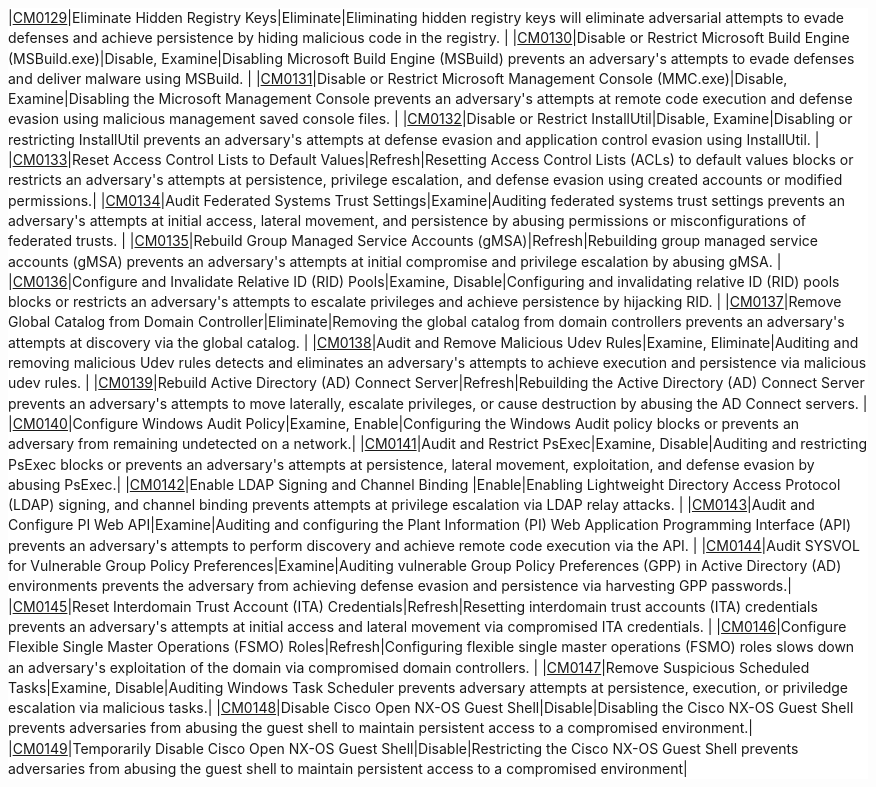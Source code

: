 |[CM0129](./all_cms/CM0129_EliminateHiddenRegistryKeys.md)|Eliminate Hidden Registry Keys|Eliminate|Eliminating hidden registry keys will eliminate adversarial attempts to evade defenses and achieve persistence by hiding malicious code in the registry.  |
|[CM0130](./all_cms/CM0130_DisableOrRestrictMicrosoftBuildEngine.md)|Disable or Restrict Microsoft Build Engine (MSBuild.exe)|Disable, Examine|Disabling Microsoft Build Engine (MSBuild) prevents an adversary's attempts to evade defenses and deliver malware using MSBuild. |
|[CM0131](./all_cms/CM0131_DisableOrRestrictMicrosoftManagementConsole.md)|Disable or Restrict Microsoft Management Console (MMC.exe)|Disable, Examine|Disabling the Microsoft Management Console prevents an adversary's attempts at remote code execution and defense evasion using malicious management saved console files. |
|[CM0132](./all_cms/CM0132_DisableOrRestrictInstallutil.md)|Disable or Restrict InstallUtil|Disable, Examine|Disabling or restricting InstallUtil prevents an adversary's attempts at defense evasion and application control evasion using InstallUtil. |
|[CM0133](./all_cms/CM0133_ResetAccessControlListsToDefaultValues.md)|Reset Access Control Lists to Default Values|Refresh|Resetting Access Control Lists (ACLs) to default values blocks or restricts an adversary's attempts at persistence, privilege escalation, and defense evasion using created accounts or modified permissions.|
|[CM0134](./all_cms/CM0134_AuditFederatedSystemsTrustSettings.md)|Audit Federated Systems Trust Settings|Examine|Auditing federated systems trust settings prevents an adversary's attempts at initial access, lateral movement, and persistence by abusing permissions or misconfigurations of federated trusts. |
|[CM0135](./all_cms/CM0135_RebuildGroupManagedServiceAccounts.md)|Rebuild Group Managed Service Accounts (gMSA)|Refresh|Rebuilding group managed service accounts (gMSA) prevents an adversary's attempts at initial compromise and privilege escalation by abusing gMSA. |
|[CM0136](./all_cms/CM0136_ConfigureAndInvalidateRelativeIdPools.md)|Configure and Invalidate Relative ID (RID) Pools|Examine, Disable|Configuring and invalidating relative ID (RID) pools blocks or restricts an adversary's attempts to escalate privileges and achieve persistence by hijacking RID.  |
|[CM0137](./all_cms/CM0137_RemoveGlobalCatalogFromDomainController.md)|Remove Global Catalog from Domain Controller|Eliminate|Removing the global catalog from domain controllers prevents an adversary's attempts at discovery via the global catalog. |
|[CM0138](./all_cms/CM0138_AuditAndRemoveMaliciousUdevRules.md)|Audit and Remove Malicious Udev Rules|Examine, Eliminate|Auditing and removing malicious Udev rules detects and eliminates an adversary's attempts to achieve execution and persistence via malicious udev rules. |
|[CM0139](./all_cms/CM0139_RebuildActiveDirectoryConnectServer.md)|Rebuild Active Directory (AD) Connect Server|Refresh|Rebuilding the Active Directory (AD) Connect Server prevents an adversary's attempts to move laterally, escalate privileges, or cause destruction by abusing the AD Connect servers. |
|[CM0140](./all_cms/CM0140_ConfigureWindowsAuditPolicy.md)|Configure Windows Audit Policy|Examine, Enable|Configuring the Windows Audit policy blocks or prevents an adversary from remaining undetected on a network.|
|[CM0141](./all_cms/CM0141_AuditAndRestrictPsexec.md)|Audit and Restrict PsExec|Examine, Disable|Auditing and restricting PsExec blocks or prevents an adversary's attempts at persistence, lateral movement, exploitation, and defense evasion by abusing PsExec.|
|[CM0142](./all_cms/CM0142_EnableLdapSigningAndChannelBinding.md)|Enable LDAP Signing and Channel Binding |Enable|Enabling Lightweight Directory Access Protocol (LDAP) signing, and channel binding prevents attempts at privilege escalation via LDAP relay attacks. |
|[CM0143](./all_cms/CM0143_AuditAndConfigurePiWebApi.md)|Audit and Configure PI Web API|Examine|Auditing and configuring the Plant Information (PI) Web Application Programming Interface (API) prevents an adversary's attempts to perform discovery and achieve remote code execution via the API.  |
|[CM0144](./all_cms/CM0144_AuditSysvolForVulnerableGroupPolicyPreferences.md)|Audit SYSVOL for Vulnerable Group Policy Preferences|Examine|Auditing vulnerable Group Policy Preferences (GPP) in Active Directory (AD) environments prevents the adversary from achieving defense evasion and persistence via harvesting GPP passwords.|
|[CM0145](./all_cms/CM0145_ResetInterdomainTrustAccountCredentials.md)|Reset Interdomain Trust Account (ITA) Credentials|Refresh|Resetting interdomain trust accounts (ITA) credentials prevents an adversary's attempts at initial access and lateral movement via compromised ITA credentials. |
|[CM0146](./all_cms/CM0146_ConfigureFlexibleSingleMasterOperationsRoles.md)|Configure Flexible Single Master Operations (FSMO) Roles|Refresh|Configuring flexible single master operations (FSMO) roles slows down an adversary's exploitation of the domain via compromised domain controllers. |
|[CM0147](./all_cms/CM0147_RemoveSuspiciousScheduledTasks.md)|Remove Suspicious Scheduled Tasks|Examine, Disable|Auditing Windows Task Scheduler prevents adversary attempts at persistence, execution, or priviledge escalation via malicious tasks.|
|[CM0148](./all_cms/CM0148_DisableCiscoOpenNxosGuestShell.md)|Disable Cisco Open NX-OS Guest Shell|Disable|Disabling the Cisco NX-OS Guest Shell prevents adversaries from abusing the guest shell to maintain persistent access to a compromised environment.|
|[CM0149](./all_cms/CM0149_TemporarilyDisableCiscoOpenNxosGuestShell.md)|Temporarily Disable Cisco Open NX-OS Guest Shell|Disable|Restricting the Cisco NX-OS Guest Shell prevents adversaries from abusing the guest shell to maintain persistent access to a compromised environment|